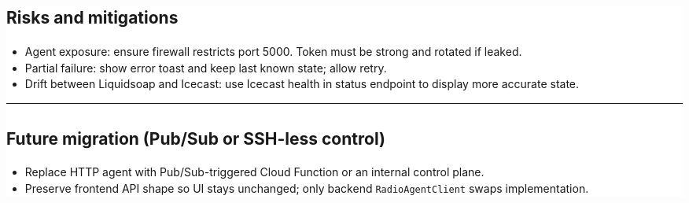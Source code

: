 
## Risks and mitigations

- Agent exposure: ensure firewall restricts port 5000. Token must be strong and rotated if leaked.
- Partial failure: show error toast and keep last known state; allow retry.
- Drift between Liquidsoap and Icecast: use Icecast health in status endpoint to display more accurate state.

---

## Future migration (Pub/Sub or SSH-less control)

- Replace HTTP agent with Pub/Sub-triggered Cloud Function or an internal control plane.
- Preserve frontend API shape so UI stays unchanged; only backend `RadioAgentClient` swaps implementation.


